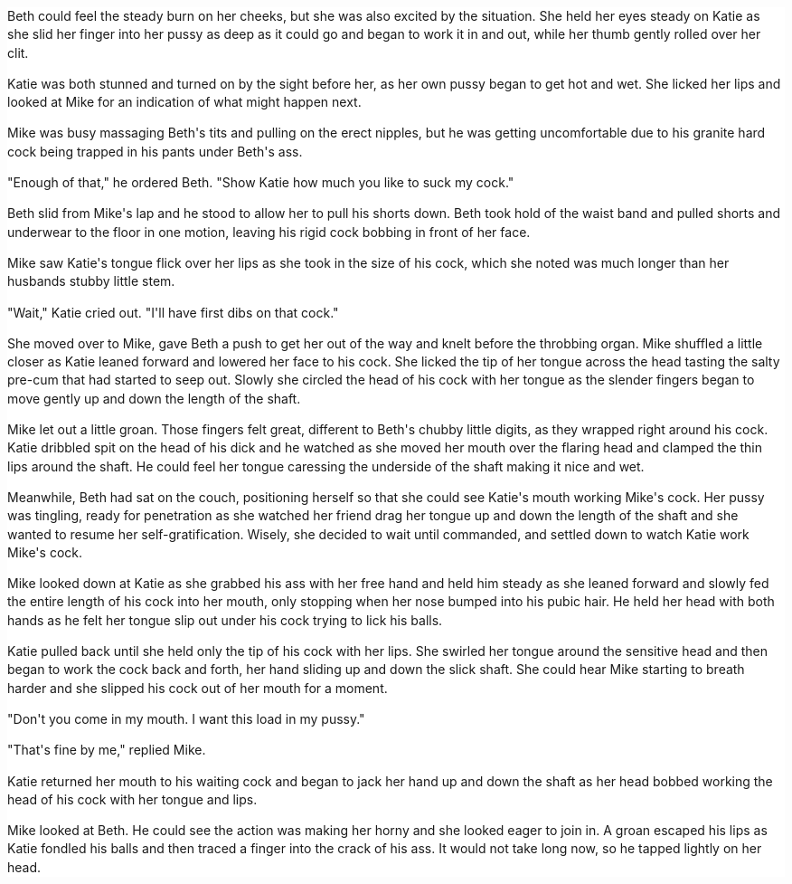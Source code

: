  Beth could feel the steady burn on her cheeks, but she was also excited by the situation. She held her eyes steady on Katie as she slid her finger into her pussy as deep as it could go and began to work it in and out, while her thumb gently rolled over her clit. 

 Katie was both stunned and turned on by the sight before her, as her own pussy began to get hot and wet. She licked her lips and looked at Mike for an indication of what might happen next. 

 Mike was busy massaging Beth's tits and pulling on the erect nipples, but he was getting uncomfortable due to his granite hard cock being trapped in his pants under Beth's ass. 

 "Enough of that," he ordered Beth. "Show Katie how much you like to suck my cock." 

 Beth slid from Mike's lap and he stood to allow her to pull his shorts down. Beth took hold of the waist band and pulled shorts and underwear to the floor in one motion, leaving his rigid cock bobbing in front of her face. 

 Mike saw Katie's tongue flick over her lips as she took in the size of his cock, which she noted was much longer than her husbands stubby little stem. 

 "Wait," Katie cried out. "I'll have first dibs on that cock." 

 She moved over to Mike, gave Beth a push to get her out of the way and knelt before the throbbing organ. Mike shuffled a little closer as Katie leaned forward and lowered her face to his cock. She licked the tip of her tongue across the head tasting the salty pre-cum that had started to seep out. Slowly she circled the head of his cock with her tongue as the slender fingers began to move gently up and down the length of the shaft. 

 Mike let out a little groan. Those fingers felt great, different to Beth's chubby little digits, as they wrapped right around his cock. Katie dribbled spit on the head of his dick and he watched as she moved her mouth over the flaring head and clamped the thin lips around the shaft. He could feel her tongue caressing the underside of the shaft making it nice and wet. 

 Meanwhile, Beth had sat on the couch, positioning herself so that she could see Katie's mouth working Mike's cock. Her pussy was tingling, ready for penetration as she watched her friend drag her tongue up and down the length of the shaft and she wanted to resume her self-gratification. Wisely, she decided to wait until commanded, and settled down to watch Katie work Mike's cock. 

 Mike looked down at Katie as she grabbed his ass with her free hand and held him steady as she leaned forward and slowly fed the entire length of his cock into her mouth, only stopping when her nose bumped into his pubic hair. He held her head with both hands as he felt her tongue slip out under his cock trying to lick his balls. 

 Katie pulled back until she held only the tip of his cock with her lips. She swirled her tongue around the sensitive head and then began to work the cock back and forth, her hand sliding up and down the slick shaft. She could hear Mike starting to breath harder and she slipped his cock out of her mouth for a moment. 

 "Don't you come in my mouth. I want this load in my pussy." 

 "That's fine by me," replied Mike. 

 Katie returned her mouth to his waiting cock and began to jack her hand up and down the shaft as her head bobbed working the head of his cock with her tongue and lips. 

 Mike looked at Beth. He could see the action was making her horny and she looked eager to join in. A groan escaped his lips as Katie fondled his balls and then traced a finger into the crack of his ass. It would not take long now, so he tapped lightly on her head. 
